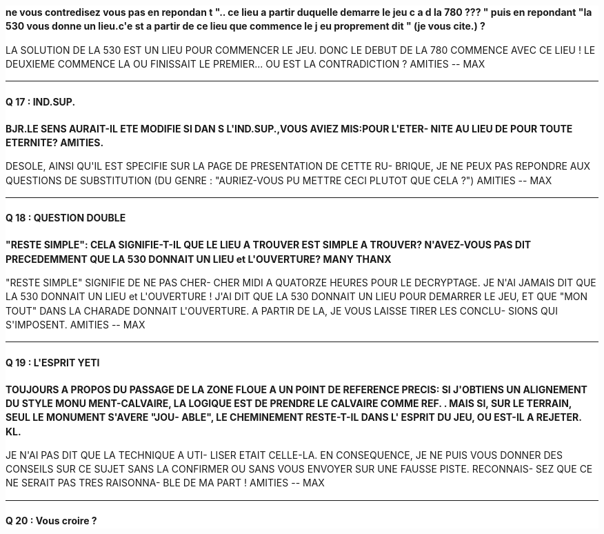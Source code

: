 **ne vous contredisez vous pas en repondan t ".. ce lieu
 a partir duquelle demarre le jeu c a d la 780 ??? " puis en repondant
"la 530 vous donne un lieu.c'e st a partir de ce lieu que commence le j
eu proprement dit " (je vous cite.) ?**

LA SOLUTION DE LA 530 EST UN LIEU POUR COMMENCER LE
JEU. DONC LE DEBUT DE LA 780 COMMENCE AVEC CE LIEU ! LE DEUXIEME
COMMENCE LA OU FINISSAIT LE PREMIER... OU EST LA CONTRADICTION ? AMITIES
 -- MAX

---

#### Q 17 : IND.SUP.

**BJR.LE SENS AURAIT-IL ETE MODIFIE SI DAN S L'IND.SUP.,VOUS AVIEZ MIS:POUR L'ETER- NITE AU LIEU DE POUR TOUTE ETERNITE? AMITIES.**

DESOLE, AINSI QU'IL EST SPECIFIE SUR LA PAGE DE
PRESENTATION DE CETTE RU- BRIQUE, JE NE PEUX PAS REPONDRE AUX  QUESTIONS
 DE SUBSTITUTION (DU GENRE : "AURIEZ-VOUS PU METTRE CECI PLUTOT QUE CELA
 ?") AMITIES -- MAX

---

#### Q 18 : QUESTION DOUBLE

**"RESTE SIMPLE": CELA SIGNIFIE-T-IL QUE   LE LIEU A
TROUVER EST SIMPLE A TROUVER?  N'AVEZ-VOUS PAS DIT PRECEDEMMENT QUE LA
530 DONNAIT UN LIEU et L'OUVERTURE? MANY THANX**

"RESTE SIMPLE" SIGNIFIE DE NE PAS CHER- CHER MIDI A
QUATORZE HEURES POUR LE DECRYPTAGE. JE N'AI JAMAIS DIT QUE LA 530
DONNAIT UN LIEU et L'OUVERTURE ! J'AI DIT QUE LA 530 DONNAIT UN LIEU
POUR DEMARRER LE JEU, ET QUE "MON TOUT" DANS LA CHARADE DONNAIT
L'OUVERTURE. A PARTIR DE LA, JE VOUS LAISSE TIRER LES CONCLU-
SIONS QUI S'IMPOSENT. AMITIES -- MAX

---

#### Q 19 : L'ESPRIT YETI

**TOUJOURS A PROPOS DU PASSAGE DE LA ZONE FLOUE A UN
POINT DE REFERENCE PRECIS: SI J'OBTIENS UN ALIGNEMENT DU STYLE MONU
MENT-CALVAIRE, LA LOGIQUE EST DE PRENDRE LE CALVAIRE COMME REF. . MAIS
SI, SUR LE TERRAIN, SEUL LE MONUMENT S'AVERE "JOU- ABLE", LE CHEMINEMENT
 RESTE-T-IL DANS L' ESPRIT DU JEU, OU EST-IL A REJETER.  KL.**

JE N'AI PAS DIT QUE LA TECHNIQUE A UTI- LISER ETAIT
CELLE-LA. EN CONSEQUENCE, JE NE PUIS VOUS DONNER DES CONSEILS SUR CE
SUJET SANS LA CONFIRMER OU SANS VOUS ENVOYER SUR UNE FAUSSE PISTE.
RECONNAIS- SEZ QUE CE NE SERAIT PAS TRES RAISONNA- BLE DE MA PART !
AMITIES -- MAX

---

#### Q 20 : Vous croire ?
